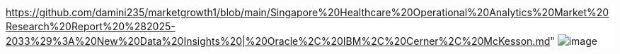 <a href=https://github.com/damini235/marketgrowth1/blob/main/Singapore%20Healthcare%20Operational%20Analytics%20Market%20Research%20Report%20%282025-2033%29%3A%20New%20Data%20Insights%20|%20Oracle%2C%20IBM%2C%20Cerner%2C%20McKesson.md>https://github.com/damini235/marketgrowth1/blob/main/Singapore%20Healthcare%20Operational%20Analytics%20Market%20Research%20Report%20%282025-2033%29%3A%20New%20Data%20Insights%20|%20Oracle%2C%20IBM%2C%20Cerner%2C%20McKesson.md</a>"
![image](https://github.com/user-attachments/assets/604e6667-f4b2-41f2-a8fd-9090a74936ee)
